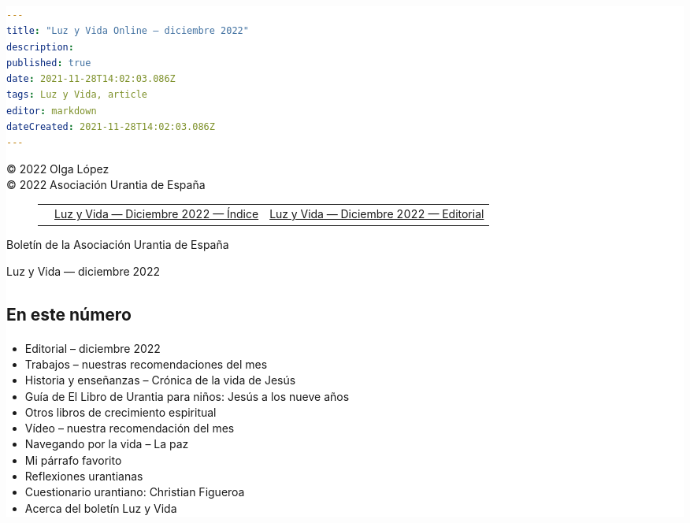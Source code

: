 ```yaml
---
title: "Luz y Vida Online — diciembre 2022"
description: 
published: true
date: 2021-11-28T14:02:03.086Z
tags: Luz y Vida, article
editor: markdown
dateCreated: 2021-11-28T14:02:03.086Z
---
```


<p class="v-card v-sheet theme--light grey lighten-3 px-2">© 2022 Olga López<br>© 2022 Asociación Urantia de España</p>
<figure class="table chapter-navigator">
  <table>
    <tbody>
      <tr>
        <td>
        </td>
        <td>
        <a href="/es/index/articles_luz_y_vida#luz-y-vida-diciembre-2022">
          <span class="mdi mdi-book-open-variant"></span><span class="pl-2">Luz y Vida — Diciembre 2022 — Índice</span>
        </a>
        </td>
        <td>
        <a href="/es/article/M_Jose_Sanchez/Editorial_Luz_y_Vida_2022_12">
          <span class="pr-2">Luz y Vida — Diciembre 2022 — Editorial</span><span class="mdi mdi-arrow-right-drop-circle"></span>
        </a>
        </td>
      </tr>
    </tbody>
  </table>
</figure>


Boletín de la Asociación Urantia de España

Luz y Vida — diciembre 2022

## En este número

- Editorial – diciembre 2022
- Trabajos – nuestras recomendaciones del mes
- Historia y enseñanzas – Crónica de la vida de Jesús
- Guía de El Libro de Urantia para niños: Jesús a los nueve años
- Otros libros de crecimiento espiritual
- Vídeo – nuestra recomendación del mes
- Navegando por la vida – La paz
- Mi párrafo favorito
- Reflexiones urantianas
- Cuestionario urantiano: Christian Figueroa
- Acerca del boletín Luz y Vida
